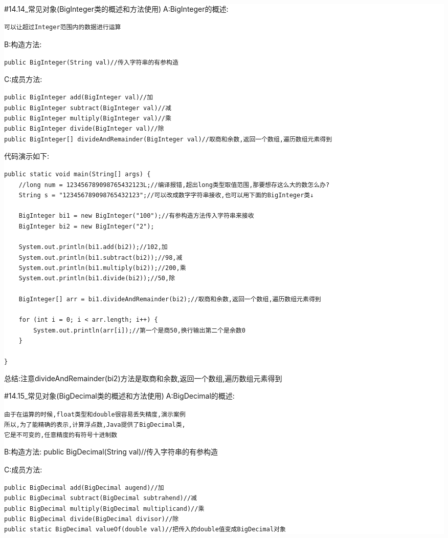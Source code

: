 ```
```

#14.14_常见对象(BigInteger类的概述和方法使用)
A:BigInteger的概述:

	可以让超过Integer范围内的数据进行运算
	
B:构造方法:

    public BigInteger(String val)//传入字符串的有参构造
    
C:成员方法:

    public BigInteger add(BigInteger val)//加
	public BigInteger subtract(BigInteger val)//减
	public BigInteger multiply(BigInteger val)//乘
	public BigInteger divide(BigInteger val)//除
	public BigInteger[] divideAndRemainder(BigInteger val)//取商和余数,返回一个数组,遍历数组元素得到
	
代码演示如下:
```
public static void main(String[] args) {
    //long num = 123456789098765432123L;//编译报错,超出long类型取值范围,那要想存这么大的数怎么办?
    String s = "123456789098765432123";//可以改成数字字符串接收,也可以用下面的BigInteger类↓
    
    BigInteger bi1 = new BigInteger("100");//有参构造方法传入字符串来接收
    BigInteger bi2 = new BigInteger("2");
    
    System.out.println(bi1.add(bi2));//102,加
    System.out.println(bi1.subtract(bi2));//98,减
    System.out.println(bi1.multiply(bi2));//200,乘
    System.out.println(bi1.divide(bi2));//50,除
    
    BigInteger[] arr = bi1.divideAndRemainder(bi2);//取商和余数,返回一个数组,遍历数组元素得到
    
    for (int i = 0; i < arr.length; i++) {
    	System.out.println(arr[i]);//第一个是商50,换行输出第二个是余数0
    }
		
}
```
总结:注意divideAndRemainder(bi2)方法是取商和余数,返回一个数组,遍历数组元素得到

#14.15_常见对象(BigDecimal类的概述和方法使用)
A:BigDecimal的概述:

	由于在运算的时候,float类型和double很容易丢失精度,演示案例
	所以,为了能精确的表示,计算浮点数,Java提供了BigDecimal类,
	它是不可变的,任意精度的有符号十进制数
	
B:构造方法:
	public BigDecimal(String val)//传入字符串的有参构造
	
C:成员方法:

	public BigDecimal add(BigDecimal augend)//加
	public BigDecimal subtract(BigDecimal subtrahend)//减
	public BigDecimal multiply(BigDecimal multiplicand)//乘
	public BigDecimal divide(BigDecimal divisor)//除
	public static BigDecimal valueOf(double val)//把传入的double值变成BigDecimal对象
	